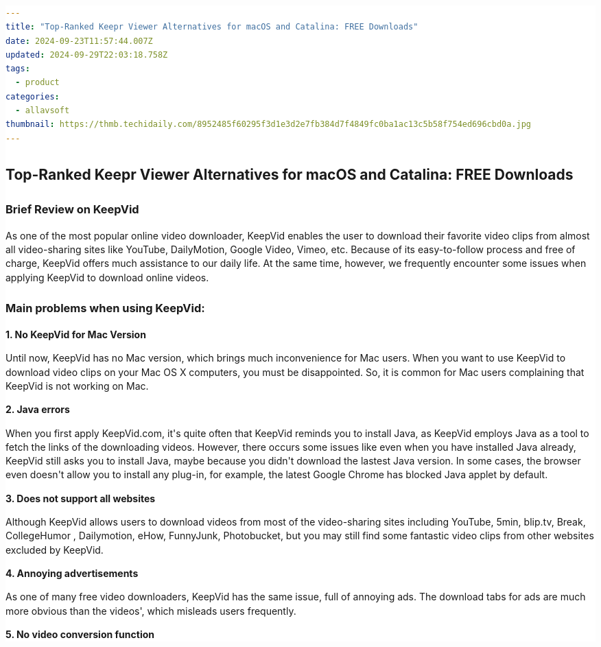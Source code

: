 ```yaml
---
title: "Top-Ranked Keepr Viewer Alternatives for macOS and Catalina: FREE Downloads"
date: 2024-09-23T11:57:44.007Z
updated: 2024-09-29T22:03:18.758Z
tags:
  - product
categories:
  - allavsoft
thumbnail: https://thmb.techidaily.com/8952485f60295f3d1e3d2e7fb384d7f4849fc0ba1ac13c5b58f754ed696cbd0a.jpg
---
```


## Top-Ranked Keepr Viewer Alternatives for macOS and Catalina: FREE Downloads

### Brief Review on KeepVid

As one of the most popular online video downloader, KeepVid enables the user to download their favorite video clips from almost all video-sharing sites like YouTube, DailyMotion, Google Video, Vimeo, etc. Because of its easy-to-follow process and free of charge, KeepVid offers much assistance to our daily life. At the same time, however, we frequently encounter some issues when applying KeepVid to download online videos.

### Main problems when using KeepVid:

**1\. No KeepVid for Mac Version**

Until now, KeepVid has no Mac version, which brings much inconvenience for Mac users. When you want to use KeepVid to download video clips on your Mac OS X computers, you must be disappointed. So, it is common for Mac users complaining that KeepVid is not working on Mac.

**2\. Java errors**

When you first apply KeepVid.com, it's quite often that KeepVid reminds you to install Java, as KeepVid employs Java as a tool to fetch the links of the downloading videos. However, there occurs some issues like even when you have installed Java already, KeepVid still asks you to install Java, maybe because you didn't download the lastest Java version. In some cases, the browser even doesn't allow you to install any plug-in, for example, the latest Google Chrome has blocked Java applet by default.

**3\. Does not support all websites**

Although KeepVid allows users to download videos from most of the video-sharing sites including YouTube, 5min, blip.tv, Break, CollegeHumor , Dailymotion, eHow, FunnyJunk, Photobucket, but you may still find some fantastic video clips from other websites excluded by KeepVid.

**4\. Annoying advertisements**

As one of many free video downloaders, KeepVid has the same issue, full of annoying ads. The download tabs for ads are much more obvious than the videos', which misleads users frequently.

**5\. No video conversion function**

